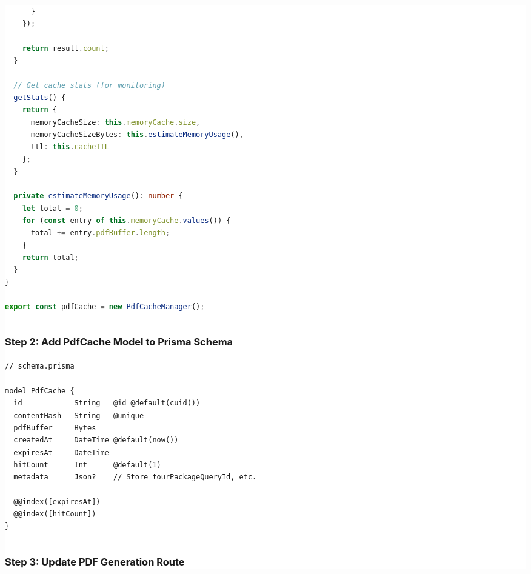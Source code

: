 ```typescript
      }
    });

    return result.count;
  }

  // Get cache stats (for monitoring)
  getStats() {
    return {
      memoryCacheSize: this.memoryCache.size,
      memoryCacheSizeBytes: this.estimateMemoryUsage(),
      ttl: this.cacheTTL
    };
  }

  private estimateMemoryUsage(): number {
    let total = 0;
    for (const entry of this.memoryCache.values()) {
      total += entry.pdfBuffer.length;
    }
    return total;
  }
}

export const pdfCache = new PdfCacheManager();
```

---

### **Step 2: Add PdfCache Model to Prisma Schema**

```prisma
// schema.prisma

model PdfCache {
  id            String   @id @default(cuid())
  contentHash   String   @unique
  pdfBuffer     Bytes
  createdAt     DateTime @default(now())
  expiresAt     DateTime
  hitCount      Int      @default(1)
  metadata      Json?    // Store tourPackageQueryId, etc.

  @@index([expiresAt])
  @@index([hitCount])
}
```

---

### **Step 3: Update PDF Generation Route**
